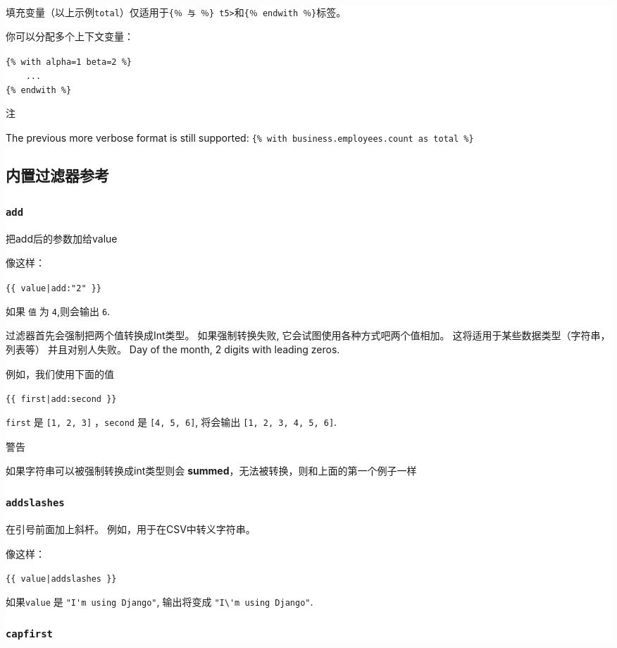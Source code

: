 填充变量（以上示例`total`）仅适用于`{％ 与 ％} t5>`和`{％ endwith ％}`标签。

你可以分配多个上下文变量：

```
{% with alpha=1 beta=2 %}
    ...
{% endwith %}
```

注

The previous more verbose format is still supported: `{% with business.employees.count as total %}`



## 内置过滤器参考



### `add`

把add后的参数加给value

像这样：

```
{{ value|add:"2" }}
```

如果 `值` 为 `4`,则会输出 `6`.

过滤器首先会强制把两个值转换成Int类型。 如果强制转换失败, 它会试图使用各种方式吧两个值相加。 这将适用于某些数据类型（字符串，列表等） 并且对别人失败。 Day of the month, 2 digits with leading zeros.

例如，我们使用下面的值

```
{{ first|add:second }}
```

`first` 是 `[1, 2, 3]` ，`second` 是 `[4, 5, 6]`, 将会输出 `[1, 2, 3, 4, 5, 6]`.

警告

如果字符串可以被强制转换成int类型则会 **summed**，无法被转换，则和上面的第一个例子一样



### `addslashes`

在引号前面加上斜杆。 例如，用于在CSV中转义字符串。

像这样：

```
{{ value|addslashes }}
```

如果`value` 是 `"I'm using Django"`, 输出将变成 `"I\'m using Django"`.



### `capfirst`

